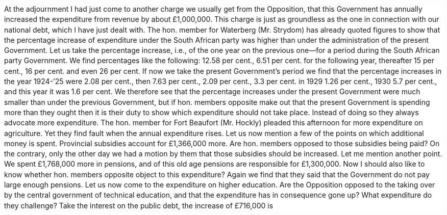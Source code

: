 <p>At the adjournment I had just come to another charge we usually get from the Opposition, that this Government has annually increased the expenditure from revenue by about &#x00A3;1,000,000. This charge is just as groundless as the one in connection with our national debt, which I have just dealt with. The hon. member for Waterberg (Mr. Strydom) has already quoted figures to show that the percentage increase of expenditure under the South African party was higher than under the administration of the present Government. Let us take the percentage increase, i.e., of the one year on the previous one&#x2014;for a period during the South African party Government. We find percentages like the following: 12.58 per cent., 6.51 per cent. for the following year, thereafter 15 per cent., 16 per cent. and even 26 per cent. If now we take the present Government&#x2019;s period we find that the percentage increases in the year 1924-&#x2019;25 were 2.08 per cent., then 7.63 per cent., 2.09 per cent., 3.3 per cent. in 1929 1.26 per cent., 1930 5.7 per cent., and this year it was 1.6 per cent. We therefore see that the percentage increases under the present Government were much smaller than under the previous Government, but if hon. members opposite make out that the present Government is spending more than they ought then it is their duty to show which expenditure should not take place. Instead of doing so they always advocate more expenditure. The hon. member for Fort Beaufort (Mr. Hockly) pleaded this afternoon for more expenditure on agriculture. Yet they find fault when the annual expenditure rises. Let us now mention a few of the points on which additional money is spent. Provincial subsidies account for &#x00A3;1,366,000 more. Are hon. members opposed to those subsidies being paid? On the contrary, only the other day we had a motion by them that those subsidies should be increased. Let me mention another point. We spent &#x00A3;1,768,000 more in pensions, and of this old age pensions are responsible for &#x00A3;1,300,000. Now I should also like to know whether hon. members opposite object to this expenditure? Again we find that they said that the Government do not pay large enough pensions. Let us now come to the expenditure on higher education. Are the Opposition opposed to the taking over by the central government of technical education, and that the expenditure has in consequence gone up? What expenditure do they challenge? Take the interest on the public debt, the increase of &#x00A3;716,000 is
